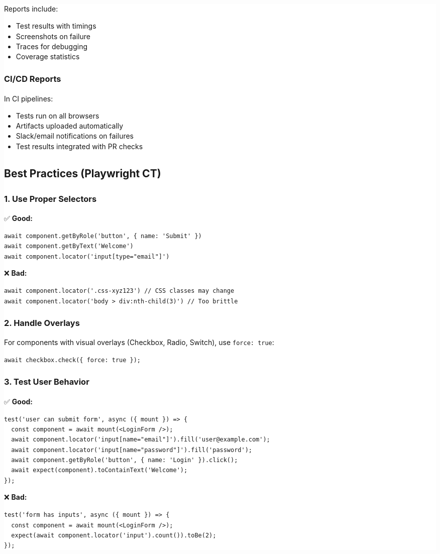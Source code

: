 Reports include:
- Test results with timings
- Screenshots on failure
- Traces for debugging
- Coverage statistics

### CI/CD Reports

In CI pipelines:
- Tests run on all browsers
- Artifacts uploaded automatically
- Slack/email notifications on failures
- Test results integrated with PR checks

## Best Practices (Playwright CT)

### 1. Use Proper Selectors

✅ **Good:**
```tsx
await component.getByRole('button', { name: 'Submit' })
await component.getByText('Welcome')
await component.locator('input[type="email"]')
```

❌ **Bad:**
```tsx
await component.locator('.css-xyz123') // CSS classes may change
await component.locator('body > div:nth-child(3)') // Too brittle
```

### 2. Handle Overlays

For components with visual overlays (Checkbox, Radio, Switch), use `force: true`:

```tsx
await checkbox.check({ force: true });
```

### 3. Test User Behavior

✅ **Good:**
```tsx
test('user can submit form', async ({ mount }) => {
  const component = await mount(<LoginForm />);
  await component.locator('input[name="email"]').fill('user@example.com');
  await component.locator('input[name="password"]').fill('password');
  await component.getByRole('button', { name: 'Login' }).click();
  await expect(component).toContainText('Welcome');
});
```

❌ **Bad:**
```tsx
test('form has inputs', async ({ mount }) => {
  const component = await mount(<LoginForm />);
  expect(await component.locator('input').count()).toBe(2);
});
```
